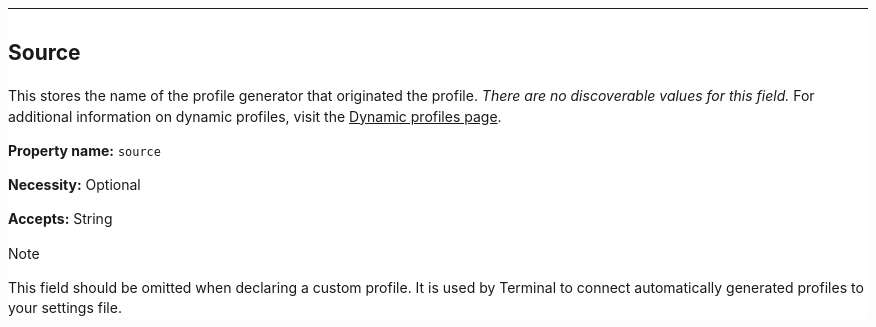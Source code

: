 ___

## Source

This stores the name of the profile generator that originated the profile. _There are no discoverable values for this field._ For additional information on dynamic profiles, visit the [Dynamic profiles page](./../dynamic-profiles.md).

**Property name:** `source`

**Necessity:** Optional

**Accepts:** String

> [!NOTE]
> This field should be omitted when declaring a custom profile. It is used by Terminal to connect automatically generated profiles to your settings file.
